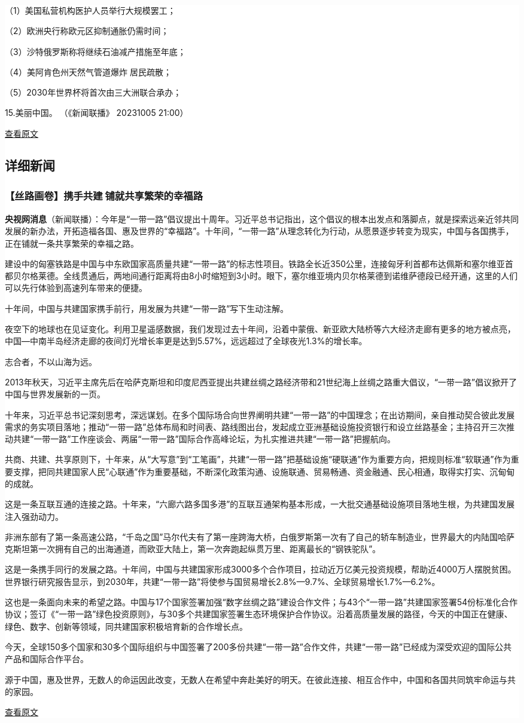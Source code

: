
（1）美国私营机构医护人员举行大规模罢工；


（2）欧洲央行称欧元区抑制通胀仍需时间；


（3）沙特俄罗斯称将继续石油减产措施至年底；


（4）美阿肯色州天然气管道爆炸 居民疏散；


（5）2030年世界杯将首次由三大洲联合承办；


15.美丽中国。
（《新闻联播》 20231005 21:00）

[查看原文](https://tv.cctv.com/2023/10/05/VIDEswAHbUkBH5bNUyvoFF5C231005.shtml)

## 详细新闻

### 【丝路画卷】携手共建 铺就共享繁荣的幸福路

**央视网消息**（新闻联播）：今年是“一带一路”倡议提出十周年。习近平总书记指出，这个倡议的根本出发点和落脚点，就是探索远亲近邻共同发展的新办法，开拓造福各国、惠及世界的“幸福路”。十年间，“一带一路”从理念转化为行动，从愿景逐步转变为现实，中国与各国携手，正在铺就一条共享繁荣的幸福之路。

建设中的匈塞铁路是中国与中东欧国家高质量共建“一带一路”的标志性项目。铁路全长近350公里，连接匈牙利首都布达佩斯和塞尔维亚首都贝尔格莱德。全线贯通后，两地间通行距离将由8小时缩短到3小时。眼下，塞尔维亚境内贝尔格莱德到诺维萨德段已经开通，这里的人们可以先行体验到高速列车带来的便捷。

十年间，中国与共建国家携手前行，用发展为共建“一带一路”写下生动注解。

夜空下的地球也在见证变化。利用卫星遥感数据，我们发现过去十年间，沿着中蒙俄、新亚欧大陆桥等六大经济走廊有更多的地方被点亮，中国—中南半岛经济走廊的夜间灯光增长率更是达到5.57%，远远超过了全球夜光1.3%的增长率。

志合者，不以山海为远。

2013年秋天，习近平主席先后在哈萨克斯坦和印度尼西亚提出共建丝绸之路经济带和21世纪海上丝绸之路重大倡议，“一带一路”倡议掀开了中国与世界发展新的一页。

十年来，习近平总书记深刻思考，深远谋划。在多个国际场合向世界阐明共建“一带一路”的中国理念；在出访期间，亲自推动契合彼此发展需求的务实项目落地；推动“一带一路”总体布局和时间表、路线图出台，发起成立亚洲基础设施投资银行和设立丝路基金；主持召开三次推动共建“一带一路”工作座谈会、两届“一带一路”国际合作高峰论坛，为扎实推进共建“一带一路”把握航向。

共商、共建、共享原则下，十年来，从“大写意”到“工笔画”，共建“一带一路”把基础设施“硬联通”作为重要方向，把规则标准“软联通”作为重要支撑，把同共建国家人民“心联通”作为重要基础，不断深化政策沟通、设施联通、贸易畅通、资金融通、民心相通，取得实打实、沉甸甸的成就。

这是一条互联互通的连接之路。十年来，“六廊六路多国多港”的互联互通架构基本形成，一大批交通基础设施项目落地生根，为共建国发展注入强劲动力。

非洲东部有了第一条高速公路，“千岛之国”马尔代夫有了第一座跨海大桥，白俄罗斯第一次有了自己的轿车制造业，世界最大的内陆国哈萨克斯坦第一次拥有自己的出海通道，而欧亚大陆上，第一次奔跑起纵贯万里、距离最长的“钢铁驼队”。

这是一条携手同行的发展之路。十年间，中国与共建国家形成3000多个合作项目，拉动近万亿美元投资规模，帮助近4000万人摆脱贫困。世界银行研究报告显示，到2030年，共建“一带一路”将使参与国贸易增长2.8%—9.7%、全球贸易增长1.7%—6.2%。

这也是一条面向未来的希望之路。中国与17个国家签署加强“数字丝绸之路”建设合作文件；与43个“一带一路”共建国家签署54份标准化合作协议；签订《“一带一路”绿色投资原则》，与30多个共建国家签署生态环境保护合作协议。沿着高质量发展的路径，今天的中国正在健康、绿色、数字、创新等领域，同共建国家积极培育新的合作增长点。

今天，全球150多个国家和30多个国际组织与中国签署了200多份共建“一带一路”合作文件，共建“一带一路”已经成为深受欢迎的国际公共产品和国际合作平台。

源于中国，惠及世界，无数人的命运因此改变，无数人在希望中奔赴美好的明天。在彼此连接、相互合作中，中国和各国共同筑牢命运与共的家园。


[查看原文](https://tv.cctv.com/2023/10/05/VIDE6xmEJ1AzktNugWvnsm1h231005.shtml)
